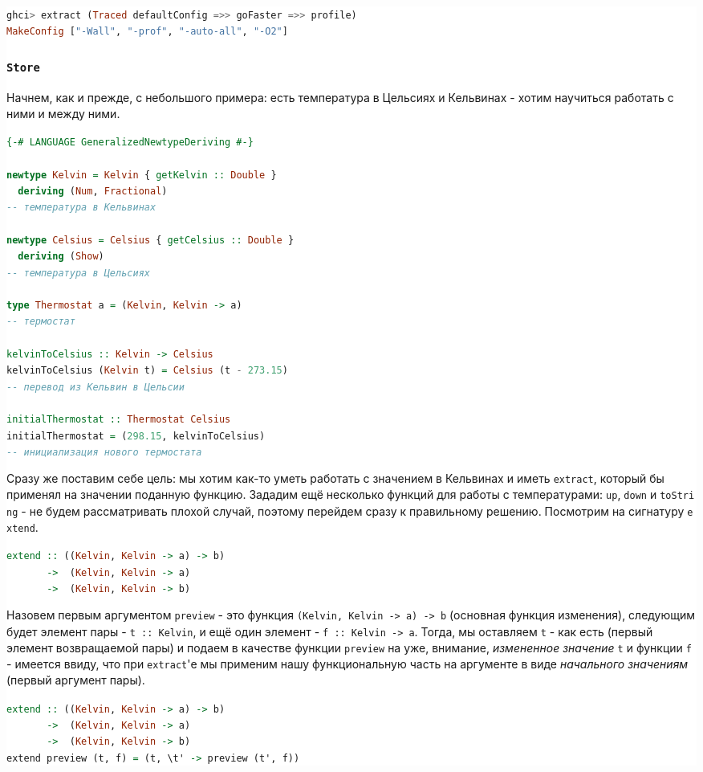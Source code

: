 ```haskell
ghci> extract (Traced defaultConfig =>> goFaster =>> profile)
MakeConfig ["-Wall", "-prof", "-auto-all", "-O2"]
```

### `Store`

Начнем, как и прежде, с небольшого примера: есть температура в Цельсиях и Кельвинах - хотим научиться работать с ними и между ними.

```haskell
{-# LANGUAGE GeneralizedNewtypeDeriving #-}

newtype Kelvin = Kelvin { getKelvin :: Double }
  deriving (Num, Fractional)
-- температура в Кельвинах

newtype Celsius = Celsius { getCelsius :: Double }
  deriving (Show)
-- температура в Цельсиях

type Thermostat a = (Kelvin, Kelvin -> a)
-- термостат

kelvinToCelsius :: Kelvin -> Celsius
kelvinToCelsius (Kelvin t) = Celsius (t - 273.15)
-- перевод из Кельвин в Цельсии

initialThermostat :: Thermostat Celsius
initialThermostat = (298.15, kelvinToCelsius)
-- инициализация нового термостата
```

Сразу же поставим себе цель: мы хотим как-то уметь работать с значением в Кельвинах и иметь `extract`, который бы применял на значении поданную функцию. Зададим ещё несколько функций для работы с температурами: `up`, `down` и `toString` - не будем рассматривать плохой случай, поэтому перейдем сразу к правильному решению. Посмотрим на сигнатуру `extend`.

```haskell
extend :: ((Kelvin, Kelvin -> a) -> b)
       ->  (Kelvin, Kelvin -> a)
       ->  (Kelvin, Kelvin -> b)
```

Назовем первым аргументом `preview` - это функция `(Kelvin, Kelvin -> a) -> b` (основная функция изменения), следующим будет элемент пары - `t :: Kelvin`, и ещё один элемент - `f :: Kelvin -> a`. Тогда, мы оставляем `t` - как есть (первый элемент возвращаемой пары) и подаем в качестве функции `preview` на уже, внимание, *измененное значение* `t` и функции `f` - имеется ввиду, что при `extract`'е мы применим нашу функциональную часть на аргументе в виде *начального значениям* (первый аргумент пары).

```haskell
extend :: ((Kelvin, Kelvin -> a) -> b)
       ->  (Kelvin, Kelvin -> a)
       ->  (Kelvin, Kelvin -> b)
extend preview (t, f) = (t, \t' -> preview (t', f))
```
